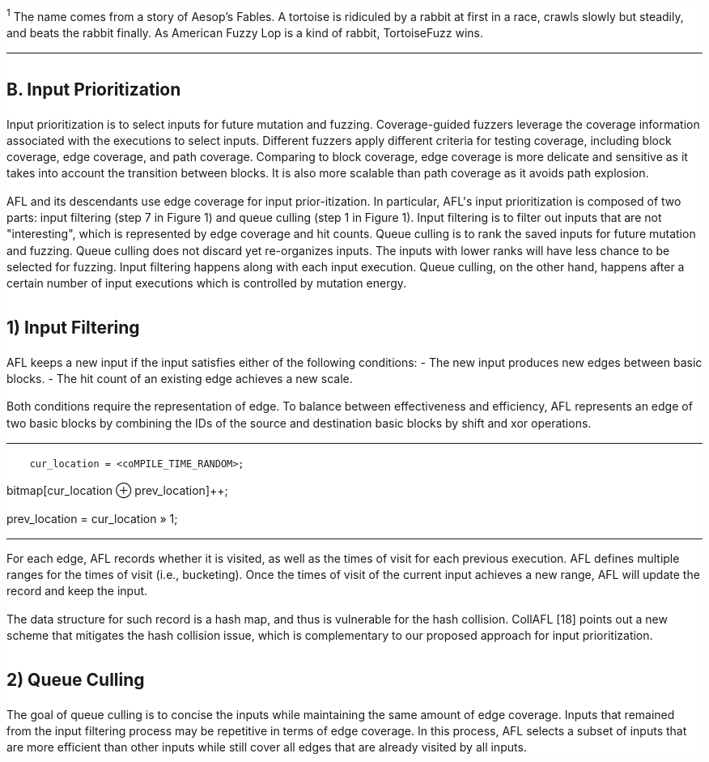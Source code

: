${}^{1}$ The name comes from a story of Aesop’s Fables. A tortoise is ridiculed by a rabbit at first in a race, crawls slowly but steadily, and beats the rabbit finally. As American Fuzzy Lop is a kind of rabbit, TortoiseFuzz wins.

---

## B. Input Prioritization

Input prioritization is to select inputs for future mutation and fuzzing. Coverage-guided fuzzers leverage the coverage information associated with the executions to select inputs. Different fuzzers apply different criteria for testing coverage, including block coverage, edge coverage, and path coverage. Comparing to block coverage, edge coverage is more delicate and sensitive as it takes into account the transition between blocks. It is also more scalable than path coverage as it avoids path explosion.

AFL and its descendants use edge coverage for input prior-itization. In particular, AFL's input prioritization is composed of two parts: input filtering (step 7 in Figure 1) and queue culling (step 1 in Figure 1). Input filtering is to filter out inputs that are not "interesting", which is represented by edge coverage and hit counts. Queue culling is to rank the saved inputs for future mutation and fuzzing. Queue culling does not discard yet re-organizes inputs. The inputs with lower ranks will have less chance to be selected for fuzzing. Input filtering happens along with each input execution. Queue culling, on the other hand, happens after a certain number of input executions which is controlled by mutation energy.

## 1) Input Filtering

AFL keeps a new input if the input satisfies either of the following conditions: - The new input produces new edges between basic blocks. - The hit count of an existing edge achieves a new scale.

Both conditions require the representation of edge. To balance between effectiveness and efficiency, AFL represents an edge of two basic blocks by combining the IDs of the source and destination basic blocks by shift and xor operations.

---

		cur_location = <coMPILE_TIME_RANDOM>;

bitmap[cur_location ⊕ prev_location]++;

prev_location = cur_location » 1;

---

For each edge, AFL records whether it is visited, as well as the times of visit for each previous execution. AFL defines multiple ranges for the times of visit (i.e., bucketing). Once the times of visit of the current input achieves a new range, AFL will update the record and keep the input.

The data structure for such record is a hash map, and thus is vulnerable for the hash collision. CollAFL [18] points out a new scheme that mitigates the hash collision issue, which is complementary to our proposed approach for input prioritization.

## 2) Queue Culling

The goal of queue culling is to concise the inputs while maintaining the same amount of edge coverage. Inputs that remained from the input filtering process may be repetitive in terms of edge coverage. In this process, AFL selects a subset of inputs that are more efficient than other inputs while still cover all edges that are already visited by all inputs.
